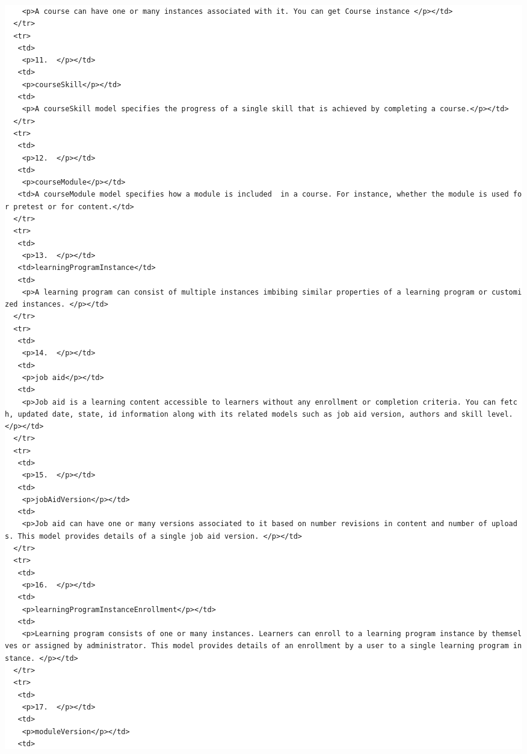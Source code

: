 ```
    <p>A course can have one or many instances associated with it. You can get Course instance </p></td>
  </tr>
  <tr>
   <td>
    <p>11.  </p></td>
   <td>
    <p>courseSkill</p></td>
   <td>
    <p>A courseSkill model specifies the progress of a single skill that is achieved by completing a course.</p></td>
  </tr>
  <tr>
   <td>
    <p>12.  </p></td>
   <td>
    <p>courseModule</p></td>
   <td>A courseModule model specifies how a module is included  in a course. For instance, whether the module is used for pretest or for content.</td>
  </tr>
  <tr>
   <td>
    <p>13.  </p></td>
   <td>learningProgramInstance</td>
   <td>
    <p>A learning program can consist of multiple instances imbibing similar properties of a learning program or customized instances. </p></td>
  </tr>
  <tr>
   <td>
    <p>14.  </p></td>
   <td>
    <p>job aid</p></td>
   <td>
    <p>Job aid is a learning content accessible to learners without any enrollment or completion criteria. You can fetch, updated date, state, id information along with its related models such as job aid version, authors and skill level. </p></td>
  </tr>
  <tr>
   <td>
    <p>15.  </p></td>
   <td>
    <p>jobAidVersion</p></td>
   <td>
    <p>Job aid can have one or many versions associated to it based on number revisions in content and number of uploads. This model provides details of a single job aid version. </p></td>
  </tr>
  <tr>
   <td>
    <p>16.  </p></td>
   <td>
    <p>learningProgramInstanceEnrollment</p></td>
   <td>
    <p>Learning program consists of one or many instances. Learners can enroll to a learning program instance by themselves or assigned by administrator. This model provides details of an enrollment by a user to a single learning program instance. </p></td>
  </tr>
  <tr>
   <td>
    <p>17.  </p></td>
   <td>
    <p>moduleVersion</p></td>
   <td>
```